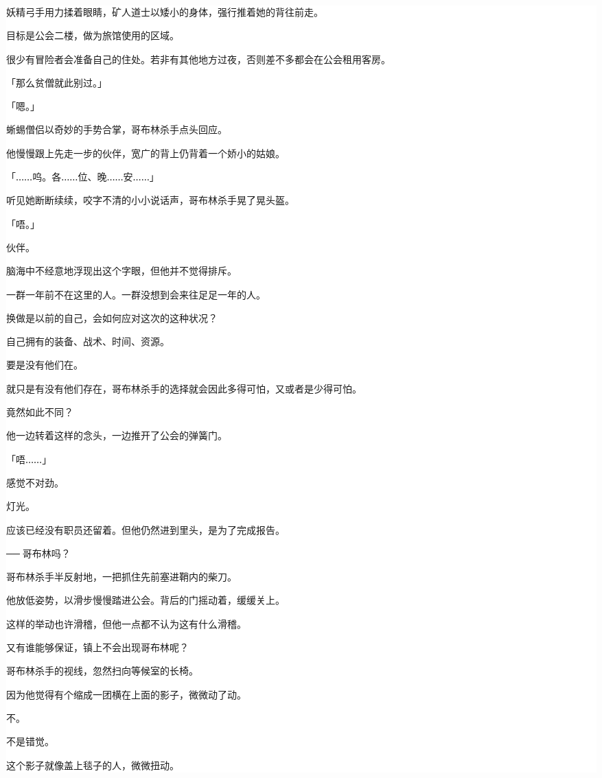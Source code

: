 妖精弓手用力揉着眼睛，矿人道士以矮小的身体，强行推着她的背往前走。

目标是公会二楼，做为旅馆使用的区域。

很少有冒险者会准备自己的住处。若非有其他地方过夜，否则差不多都会在公会租用客房。

「那么贫僧就此别过。」

「嗯。」

蜥蜴僧侣以奇妙的手势合掌，哥布林杀手点头回应。

他慢慢跟上先走一步的伙伴，宽广的背上仍背着一个娇小的姑娘。

「……呜。各……位、晚……安……」

听见她断断续续，咬字不清的小小说话声，哥布林杀手晃了晃头盔。

「唔。」

伙伴。

脑海中不经意地浮现出这个字眼，但他并不觉得排斥。

一群一年前不在这里的人。一群没想到会来往足足一年的人。

换做是以前的自己，会如何应对这次的这种状况？

自己拥有的装备、战术、时间、资源。

要是没有他们在。

就只是有没有他们存在，哥布林杀手的选择就会因此多得可怕，又或者是少得可怕。

竟然如此不同？

他一边转着这样的念头，一边推开了公会的弹簧门。

「唔……」

感觉不对劲。

灯光。

应该已经没有职员还留着。但他仍然进到里头，是为了完成报告。

── 哥布林吗？

哥布林杀手半反射地，一把抓住先前塞进鞘内的柴刀。

他放低姿势，以滑步慢慢踏进公会。背后的门摇动着，缓缓关上。

这样的举动也许滑稽，但他一点都不认为这有什么滑稽。

又有谁能够保证，镇上不会出现哥布林呢？

哥布林杀手的视线，忽然扫向等候室的长椅。

因为他觉得有个缩成一团横在上面的影子，微微动了动。

不。

不是错觉。

这个影子就像盖上毯子的人，微微扭动。
